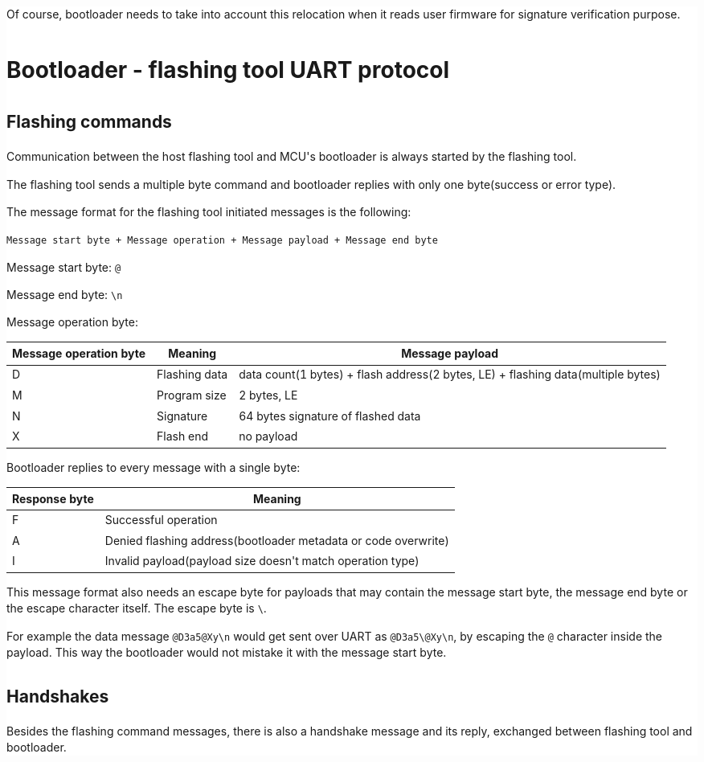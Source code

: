 Of course, bootloader needs to take into account this relocation when it reads user firmware for signature verification purpose.

# Bootloader - flashing tool UART protocol

## Flashing commands

Communication between the host flashing tool and MCU's bootloader is always started by the flashing tool.

The flashing tool sends a multiple byte command and bootloader replies with only one byte(success or error type).

The message format for the flashing tool initiated messages is the following:

`Message start byte + Message operation + Message payload + Message end byte`

Message start byte: `@`

Message end byte: `\n`

Message operation byte:


| Message operation byte | Meaning          | Message payload                                                                  |
|------------------------|------------------|----------------------------------------------------------------------------------|
|          D             | Flashing data    | data count(1 bytes) + flash address(2 bytes, LE) + flashing data(multiple bytes) |
|          M             | Program size     | 2 bytes, LE                                                                      |
|          N             | Signature        | 64 bytes signature of flashed data                                               |
|          X             | Flash end        | no payload                                                                       |


Bootloader replies to every message with a single byte:


| Response byte | Meaning                                                        |
|---------------|----------------------------------------------------------------|
|          F    | Successful operation                                           |
|          A    | Denied flashing address(bootloader metadata or code overwrite) |
|          I    | Invalid payload(payload size doesn't match operation type)     |


This message format also needs an escape byte for payloads that may contain the message start byte, the message end byte or the escape character itself.
The escape byte is `\`.

For example the data message `@D3a5@Xy\n` would get sent over UART as `@D3a5\@Xy\n`, by escaping the `@` character inside the payload.
This way the bootloader would not mistake it with the message start byte.

## Handshakes
Besides the flashing command messages, there is also a handshake message and its reply, exchanged between flashing tool and bootloader.
